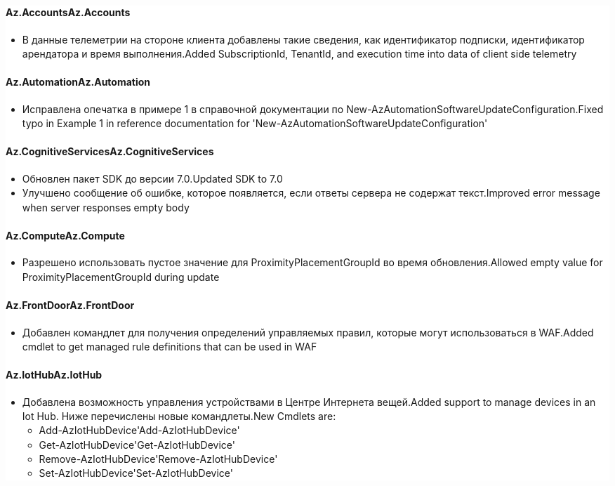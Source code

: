 #### <a name="azaccounts"></a><span data-ttu-id="8b73b-360">Az.Accounts</span><span class="sxs-lookup"><span data-stu-id="8b73b-360">Az.Accounts</span></span>
* <span data-ttu-id="8b73b-361">В данные телеметрии на стороне клиента добавлены такие сведения, как идентификатор подписки, идентификатор арендатора и время выполнения.</span><span class="sxs-lookup"><span data-stu-id="8b73b-361">Added SubscriptionId, TenantId, and execution time into data of client side telemetry</span></span>

#### <a name="azautomation"></a><span data-ttu-id="8b73b-362">Az.Automation</span><span class="sxs-lookup"><span data-stu-id="8b73b-362">Az.Automation</span></span>
* <span data-ttu-id="8b73b-363">Исправлена опечатка в примере 1 в справочной документации по New-AzAutomationSoftwareUpdateConfiguration.</span><span class="sxs-lookup"><span data-stu-id="8b73b-363">Fixed typo in Example 1 in reference documentation for 'New-AzAutomationSoftwareUpdateConfiguration'</span></span>

#### <a name="azcognitiveservices"></a><span data-ttu-id="8b73b-364">Az.CognitiveServices</span><span class="sxs-lookup"><span data-stu-id="8b73b-364">Az.CognitiveServices</span></span>
* <span data-ttu-id="8b73b-365">Обновлен пакет SDK до версии 7.0.</span><span class="sxs-lookup"><span data-stu-id="8b73b-365">Updated SDK to 7.0</span></span>
* <span data-ttu-id="8b73b-366">Улучшено сообщение об ошибке, которое появляется, если ответы сервера не содержат текст.</span><span class="sxs-lookup"><span data-stu-id="8b73b-366">Improved error message when server responses empty body</span></span>

#### <a name="azcompute"></a><span data-ttu-id="8b73b-367">Az.Compute</span><span class="sxs-lookup"><span data-stu-id="8b73b-367">Az.Compute</span></span>
* <span data-ttu-id="8b73b-368">Разрешено использовать пустое значение для ProximityPlacementGroupId во время обновления.</span><span class="sxs-lookup"><span data-stu-id="8b73b-368">Allowed empty value for ProximityPlacementGroupId during update</span></span>

#### <a name="azfrontdoor"></a><span data-ttu-id="8b73b-369">Az.FrontDoor</span><span class="sxs-lookup"><span data-stu-id="8b73b-369">Az.FrontDoor</span></span>
* <span data-ttu-id="8b73b-370">Добавлен командлет для получения определений управляемых правил, которые могут использоваться в WAF.</span><span class="sxs-lookup"><span data-stu-id="8b73b-370">Added cmdlet to get managed rule definitions that can be used in WAF</span></span>

#### <a name="aziothub"></a><span data-ttu-id="8b73b-371">Az.IotHub</span><span class="sxs-lookup"><span data-stu-id="8b73b-371">Az.IotHub</span></span>
* <span data-ttu-id="8b73b-372">Добавлена возможность управления устройствами в Центре Интернета вещей.</span><span class="sxs-lookup"><span data-stu-id="8b73b-372">Added support to manage devices in an Iot Hub.</span></span> <span data-ttu-id="8b73b-373">Ниже перечислены новые командлеты.</span><span class="sxs-lookup"><span data-stu-id="8b73b-373">New Cmdlets are:</span></span>
    - <span data-ttu-id="8b73b-374">Add-AzIotHubDevice</span><span class="sxs-lookup"><span data-stu-id="8b73b-374">'Add-AzIotHubDevice'</span></span>
    - <span data-ttu-id="8b73b-375">Get-AzIotHubDevice</span><span class="sxs-lookup"><span data-stu-id="8b73b-375">'Get-AzIotHubDevice'</span></span>
    - <span data-ttu-id="8b73b-376">Remove-AzIotHubDevice</span><span class="sxs-lookup"><span data-stu-id="8b73b-376">'Remove-AzIotHubDevice'</span></span>
    - <span data-ttu-id="8b73b-377">Set-AzIotHubDevice</span><span class="sxs-lookup"><span data-stu-id="8b73b-377">'Set-AzIotHubDevice'</span></span>
